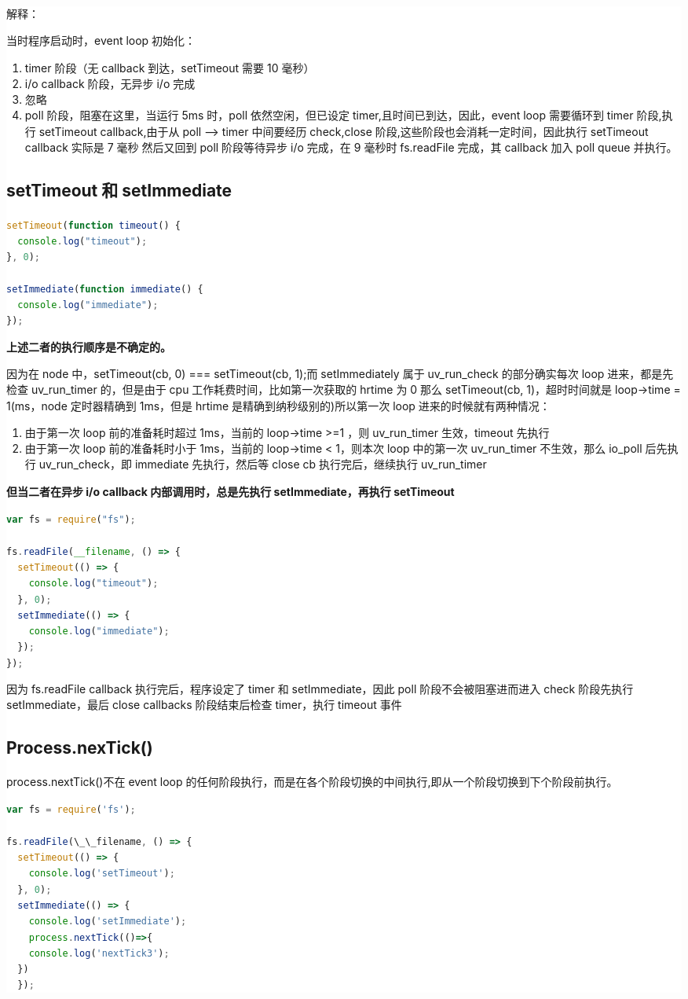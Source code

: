 解释：

当时程序启动时，event loop 初始化：

1. timer 阶段（无 callback 到达，setTimeout 需要 10 毫秒）
2. i/o callback 阶段，无异步 i/o 完成
3. 忽略
4. poll 阶段，阻塞在这里，当运行 5ms 时，poll 依然空闲，但已设定 timer,且时间已到达，因此，event loop 需要循环到 timer 阶段,执行 setTimeout callback,由于从 poll --> timer 中间要经历 check,close 阶段,这些阶段也会消耗一定时间，因此执行 setTimeout callback 实际是 7 毫秒 然后又回到 poll 阶段等待异步 i/o 完成，在 9 毫秒时 fs.readFile 完成，其 callback 加入 poll queue 并执行。

## setTimeout 和 setImmediate

```js
setTimeout(function timeout() {
  console.log("timeout");
}, 0);

setImmediate(function immediate() {
  console.log("immediate");
});
```

**上述二者的执行顺序是不确定的。**

因为在 node 中，setTimeout(cb, 0) === setTimeout(cb, 1);而 setImmediately 属于 uv_run_check 的部分确实每次 loop 进来，都是先检查 uv_run_timer 的，但是由于 cpu 工作耗费时间，比如第一次获取的 hrtime 为 0 那么 setTimeout(cb, 1)，超时时间就是 loop->time = 1(ms，node 定时器精确到 1ms，但是 hrtime 是精确到纳秒级别的)所以第一次 loop 进来的时候就有两种情况：

1. 由于第一次 loop 前的准备耗时超过 1ms，当前的 loop->time >=1 ，则 uv_run_timer 生效，timeout 先执行
2. 由于第一次 loop 前的准备耗时小于 1ms，当前的 loop->time < 1，则本次 loop 中的第一次 uv_run_timer 不生效，那么 io_poll 后先执行 uv_run_check，即 immediate 先执行，然后等 close cb 执行完后，继续执行 uv_run_timer

**但当二者在异步 i/o callback 内部调用时，总是先执行 setImmediate，再执行 setTimeout**

```js
var fs = require("fs");

fs.readFile(__filename, () => {
  setTimeout(() => {
    console.log("timeout");
  }, 0);
  setImmediate(() => {
    console.log("immediate");
  });
});
```

因为 fs.readFile callback 执行完后，程序设定了 timer 和 setImmediate，因此 poll 阶段不会被阻塞进而进入 check 阶段先执行 setImmediate，最后 close callbacks 阶段结束后检查 timer，执行 timeout 事件

## Process.nexTick()

process.nextTick()不在 event loop 的任何阶段执行，而是在各个阶段切换的中间执行,即从一个阶段切换到下个阶段前执行。

```js
var fs = require('fs');

fs.readFile(\_\_filename, () => {
  setTimeout(() => {
    console.log('setTimeout');
  }, 0);
  setImmediate(() => {
    console.log('setImmediate');
    process.nextTick(()=>{
    console.log('nextTick3');
  })
  });
```